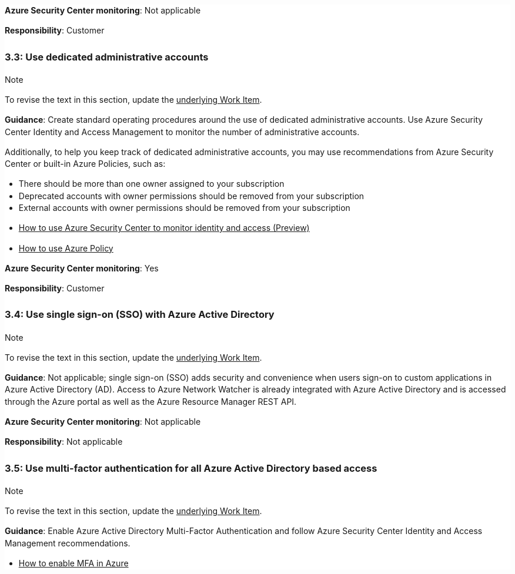 **Azure Security Center monitoring**: Not applicable

**Responsibility**: Customer

### 3.3: Use dedicated administrative accounts

>[!NOTE]
> To revise the text in this section, update the [underlying Work Item](https://dev.azure.com/AzureSecurityControlsBenchmark/AzureSecurityControlsBenchmarkContent/_queries/edit/22123).

**Guidance**: Create standard operating procedures around the use of dedicated administrative accounts. Use Azure Security Center Identity and Access Management to monitor the number of administrative accounts.

Additionally, to help you keep track of dedicated administrative accounts, you may use recommendations from Azure Security Center or built-in Azure Policies, such as:
- There should be more than one owner assigned to your subscription
- Deprecated accounts with owner permissions should be removed from your subscription
- External accounts with owner permissions should be removed from your subscription

* [How to use Azure Security Center to monitor identity and access (Preview)](https://docs.microsoft.com/azure/security-center/security-center-identity-access)

* [How to use Azure Policy](https://docs.microsoft.com/azure/governance/policy/tutorials/create-and-manage)

**Azure Security Center monitoring**: Yes

**Responsibility**: Customer

### 3.4: Use single sign-on (SSO) with Azure Active Directory

>[!NOTE]
> To revise the text in this section, update the [underlying Work Item](https://dev.azure.com/AzureSecurityControlsBenchmark/AzureSecurityControlsBenchmarkContent/_queries/edit/22124).

**Guidance**: Not applicable; single sign-on (SSO) adds security and convenience when users sign-on to custom applications in Azure Active Directory (AD). Access to Azure Network Watcher is already integrated with Azure Active Directory and is accessed through the Azure portal as well as the Azure Resource Manager REST API.

**Azure Security Center monitoring**: Not applicable

**Responsibility**: Not applicable

### 3.5: Use multi-factor authentication for all Azure Active Directory based access

>[!NOTE]
> To revise the text in this section, update the [underlying Work Item](https://dev.azure.com/AzureSecurityControlsBenchmark/AzureSecurityControlsBenchmarkContent/_queries/edit/22125).

**Guidance**: Enable Azure Active Directory Multi-Factor Authentication and follow Azure Security Center Identity and Access Management recommendations.

* [How to enable MFA in Azure](https://docs.microsoft.com/azure/active-directory/authentication/howto-mfa-getstarted)
